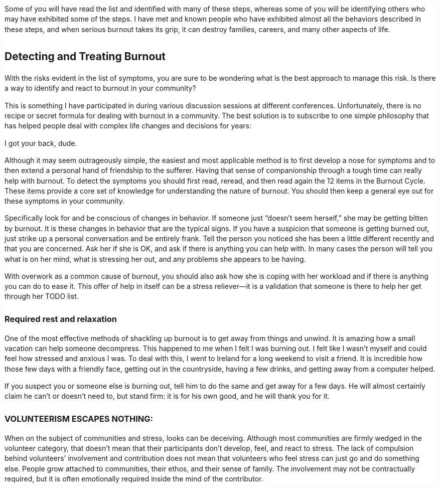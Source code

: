 Some of you will have read the list and identified with many of these steps, whereas some of you will be identifying others who may have exhibited some of the steps. I have met and known people who have exhibited almost all the behaviors described in these steps, and when serious burnout takes its grip, it can destroy families, careers, and many other aspects of life.

## Detecting and Treating Burnout
With the risks evident in the list of symptoms, you are sure to be wondering what is the best approach to manage this risk. Is there a way to identify and react to burnout in your community?

This is something I have participated in during various discussion sessions at different conferences. Unfortunately, there is no recipe or secret formula for dealing with burnout in a community. The best solution is to subscribe to one simple philosophy that has helped people deal with complex life changes and decisions for years:

I got your back, dude.

Although it may seem outrageously simple, the easiest and most applicable method is to first develop a nose for symptoms and to then extend a personal hand of friendship to the sufferer. Having that sense of companionship through a tough time can really help with burnout. To detect the symptoms you should first read, reread, and then read again the 12 items in the Burnout Cycle. These items provide a core set of knowledge for understanding the nature of burnout. You should then keep a general eye out for these symptoms in your community.

Specifically look for and be conscious of changes in behavior. If someone just “doesn’t seem herself,” she may be getting bitten by burnout. It is these changes in behavior that are the typical signs. If you have a suspicion that someone is getting burned out, just strike up a personal conversation and be entirely frank. Tell the person you noticed she has been a little different recently and that you are concerned. Ask her if she is OK, and ask if there is anything you can help with. In many cases the person will tell you what is on her mind, what is stressing her out, and any problems she appears to be having.

With overwork as a common cause of burnout, you should also ask how she is coping with her workload and if there is anything you can do to ease it. This offer of help in itself can be a stress reliever—it is a validation that someone is there to help her get through her TODO list.

### Required rest and relaxation
One of the most effective methods of shackling up burnout is to get away from things and unwind. It is amazing how a small vacation can help someone decompress. This happened to me when I felt I was burning out. I felt like I wasn’t myself and could feel how stressed and anxious I was. To deal with this, I went to Ireland for a long weekend to visit a friend. It is incredible how those few days with a friendly face, getting out in the countryside, having a few drinks, and getting away from a computer helped.

If you suspect you or someone else is burning out, tell him to do the same and get away for a few days. He will almost certainly claim he can’t or doesn’t need to, but stand firm: it is for his own good, and he will thank you for it.

### VOLUNTEERISM ESCAPES NOTHING:

When on the subject of communities and stress, looks can be deceiving. Although most communities are firmly wedged in the volunteer category, that doesn’t mean that their participants don’t develop, feel, and react to stress. The lack of compulsion behind volunteers’ involvement and contribution does not mean that volunteers who feel stress can just go and do something else. People grow attached to communities, their ethos, and their sense of family. The involvement may not be contractually required, but it is often emotionally required inside the mind of the contributor.
